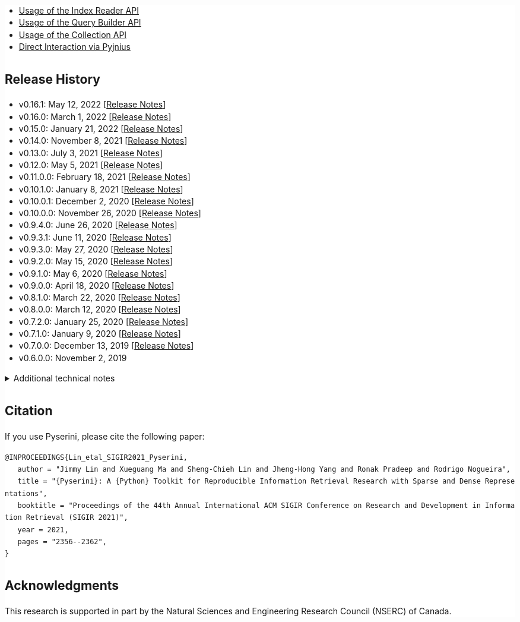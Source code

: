 + [Usage of the Index Reader API](docs/usage-indexreader.md)
+ [Usage of the Query Builder API](docs/usage-querybuilder.md)
+ [Usage of the Collection API](docs/usage-collection.md)
+ [Direct Interaction via Pyjnius](docs/usage-pyjnius.md)

## Release History

+ v0.16.1: May 12, 2022 [[Release Notes](docs/release-notes/release-notes-v0.16.1.md)]
+ v0.16.0: March 1, 2022 [[Release Notes](docs/release-notes/release-notes-v0.16.0.md)]
+ v0.15.0: January 21, 2022 [[Release Notes](docs/release-notes/release-notes-v0.15.0.md)]
+ v0.14.0: November 8, 2021 [[Release Notes](docs/release-notes/release-notes-v0.14.0.md)]
+ v0.13.0: July 3, 2021 [[Release Notes](docs/release-notes/release-notes-v0.13.0.md)]
+ v0.12.0: May 5, 2021 [[Release Notes](docs/release-notes/release-notes-v0.12.0.md)]
+ v0.11.0.0: February 18, 2021 [[Release Notes](docs/release-notes/release-notes-v0.11.0.0.md)]
+ v0.10.1.0: January 8, 2021 [[Release Notes](docs/release-notes/release-notes-v0.10.1.0.md)]
+ v0.10.0.1: December 2, 2020 [[Release Notes](docs/release-notes/release-notes-v0.10.0.1.md)]
+ v0.10.0.0: November 26, 2020 [[Release Notes](docs/release-notes/release-notes-v0.10.0.0.md)]
+ v0.9.4.0: June 26, 2020 [[Release Notes](docs/release-notes/release-notes-v0.9.4.0.md)]
+ v0.9.3.1: June 11, 2020 [[Release Notes](docs/release-notes/release-notes-v0.9.3.1.md)]
+ v0.9.3.0: May 27, 2020 [[Release Notes](docs/release-notes/release-notes-v0.9.3.0.md)]
+ v0.9.2.0: May 15, 2020 [[Release Notes](docs/release-notes/release-notes-v0.9.2.0.md)]
+ v0.9.1.0: May 6, 2020 [[Release Notes](docs/release-notes/release-notes-v0.9.1.0.md)]
+ v0.9.0.0: April 18, 2020 [[Release Notes](docs/release-notes/release-notes-v0.9.0.0.md)]
+ v0.8.1.0: March 22, 2020 [[Release Notes](docs/release-notes/release-notes-v0.8.1.0.md)]
+ v0.8.0.0: March 12, 2020 [[Release Notes](docs/release-notes/release-notes-v0.8.0.0.md)]
+ v0.7.2.0: January 25, 2020 [[Release Notes](docs/release-notes/release-notes-v0.7.2.0.md)]
+ v0.7.1.0: January 9, 2020 [[Release Notes](docs/release-notes/release-notes-v0.7.1.0.md)]
+ v0.7.0.0: December 13, 2019 [[Release Notes](docs/release-notes/release-notes-v0.7.0.0.md)]
+ v0.6.0.0: November 2, 2019

<details><summary>Additional technical notes</summary></details>

## Citation

If you use Pyserini, please cite the following paper: 

```
@INPROCEEDINGS{Lin_etal_SIGIR2021_Pyserini,
   author = "Jimmy Lin and Xueguang Ma and Sheng-Chieh Lin and Jheng-Hong Yang and Ronak Pradeep and Rodrigo Nogueira",
   title = "{Pyserini}: A {Python} Toolkit for Reproducible Information Retrieval Research with Sparse and Dense Representations",
   booktitle = "Proceedings of the 44th Annual International ACM SIGIR Conference on Research and Development in Information Retrieval (SIGIR 2021)",
   year = 2021,
   pages = "2356--2362",
}
```

## Acknowledgments

This research is supported in part by the Natural Sciences and Engineering Research Council (NSERC) of Canada.
